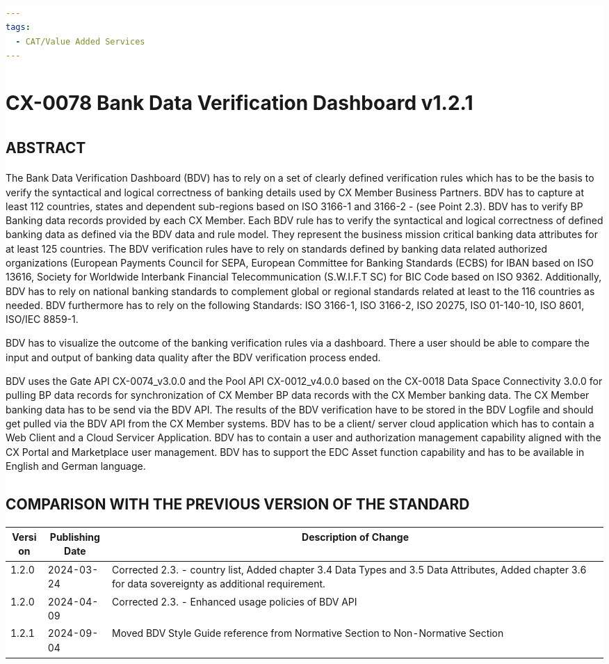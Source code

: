 ```yaml
---
tags:
  - CAT/Value Added Services
---
```


# CX-0078 Bank Data Verification Dashboard v1.2.1

## ABSTRACT

The Bank Data Verification Dashboard (BDV) has to rely on a set of clearly defined verification rules
which has to be the basis to verify the syntactical and logical correctness of banking details used by CX Member Business Partners. BDV has to capture at least 112 countries, states and dependent sub-regions based on ISO 3166-1 and 3166-2 - (see Point 2.3). BDV has to verify BP Banking data records provided by each CX Member. Each BDV rule has to verify the syntactical and logical correctness of defined banking data as defined via the BDV data and rule model. They represent the business mission critical banking data attributes for at least 125 countries. The BDV verification rules have to rely on standards defined by banking data related authorized organizations (European Payments Council for SEPA, European Committee for Banking Standards (ECBS) for IBAN based on ISO 13616, Society for Worldwide Interbank Financial Telecommunication
(S.W.I.F.T SC) for BIC Code based on ISO 9362. Additionally, BDV has to rely on national banking standards to complement global or regional standards related at least to the 116 countries as needed. BDV furthermore has to rely on the following Standards: ISO 3166-1, ISO 3166-2, ISO 20275, ISO 01-140-10, ISO 8601, ISO/IEC 8859-1.

BDV has to visualize the outcome of the banking verification rules via a dashboard. There a user should be able to compare the input and output of banking data quality after the BDV verification process ended.

BDV uses the Gate API CX-0074_v3.0.0 and the Pool API CX-0012_v4.0.0 based on the CX-0018 Data Space Connectivity 3.0.0
for pulling BP data records for synchronization of CX Member BP data records with the CX Member banking data. The CX Member banking data has to be send via the BDV API. The results of the BDV verification have to be stored in the BDV Logfile and should get pulled via the BDV API from the CX Member systems.
BDV has to be a client/ server cloud application which has to contain a Web Client and a Cloud Servicer Application.
BDV has to contain a user and authorization management capability aligned with the CX Portal and Marketplace user management. BDV has to support the EDC Asset function capability and has to be available in English and German language.

## COMPARISON WITH THE PREVIOUS VERSION OF THE STANDARD

| **Version** | **Publishing Date** | **Description of Change**                                                                                                                                                                                                                                                                                                                                                                                                                                                                                                                                                                                    |
| ----------- | ------------------- | ------------------------------------------------------------------------------------------------------------------------------------------------------------------------------------------------------------------------------------------------------------------------------------------------------------------------------------------------------------------------------------------------------------------------------------------------------------------------------------------------------------------------------------------------------------------------------------------------------------ |
|1.2.0       | 2024-03-24          | Corrected 2.3. - country list, Added chapter 3.4 Data Types and 3.5 Data Attributes, Added chapter 3.6 for data sovereignty as additional requirement.
1.2.0       | 2024-04-09         | Corrected 2.3. - Enhanced usage policies of BDV API
|1.2.1       | 2024-09-04         | Moved BDV Style Guide reference from Normative Section to Non-Normative Section
